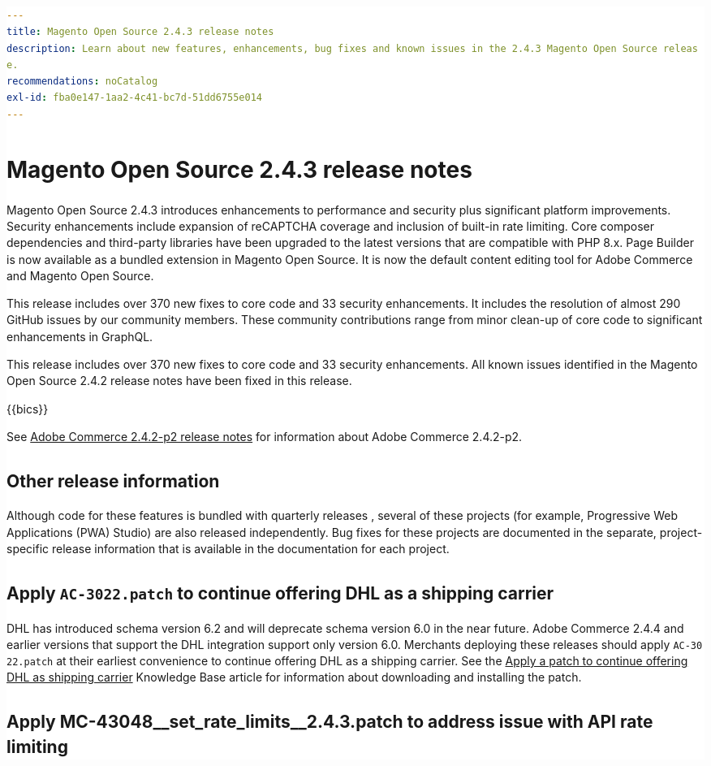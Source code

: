 ```yaml
---
title: Magento Open Source 2.4.3 release notes
description: Learn about new features, enhancements, bug fixes and known issues in the 2.4.3 Magento Open Source release.
recommendations: noCatalog
exl-id: fba0e147-1aa2-4c41-bc7d-51dd6755e014
---
```

# Magento Open Source 2.4.3 release notes

Magento Open Source 2.4.3 introduces enhancements to performance and security plus significant platform improvements. Security enhancements include expansion of reCAPTCHA coverage and inclusion of built-in rate limiting. Core composer dependencies and third-party libraries have been upgraded to the latest versions that are compatible with PHP 8.x. Page Builder is now available as a bundled extension in Magento Open Source. It is now the default content editing tool for Adobe Commerce and Magento Open Source.

This release includes over 370 new fixes to core code and 33 security enhancements. It includes the resolution of almost 290 GitHub issues by our community members. These community contributions range from minor clean-up of core code to significant enhancements in GraphQL.

This release includes over 370 new fixes to core code and 33 security enhancements. All known issues identified in the Magento Open Source 2.4.2 release notes have been fixed in this release.

{{bics}}

See [Adobe Commerce 2.4.2-p2 release notes](../security/2-4-2-patches.md) for information about Adobe Commerce 2.4.2-p2.

## Other release information

Although code for these features is bundled with quarterly releases , several of these projects (for example, Progressive Web Applications (PWA) Studio) are also released independently. Bug fixes for these projects are documented in the separate, project-specific release information that is available in the documentation for each project.

## Apply `AC-3022.patch` to continue offering DHL as a shipping carrier

DHL has introduced schema version 6.2 and will deprecate schema version 6.0 in the near future. Adobe Commerce 2.4.4 and earlier versions that support the DHL integration support only version 6.0. Merchants deploying these releases should apply `AC-3022.patch` at their earliest convenience to continue offering DHL as a shipping carrier. See the [Apply a patch to continue offering DHL as shipping carrier](https://support.magento.com/hc/en-us/articles/7707818131597-Apply-a-patch-to-continue-offering-DHL-as-shipping-carrier) Knowledge Base article for information about downloading and installing the patch.

## Apply MC-43048__set_rate_limits__2.4.3.patch to address issue with API rate limiting
